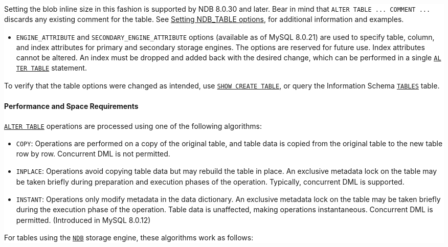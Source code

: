 

Setting the blob inline size in this fashion is supported by
NDB 8.0.30 and later. Bear in mind that `ALTER TABLE
            ... COMMENT ...` discards any existing comment for
the table. See
[Setting NDB\_TABLE options](https://dev.mysql.com/doc/refman/8.0/en/create-table.html#create-table-comment-ndb-table-options "Setting NDB_TABLE options"), for
additional information and examples.


- `ENGINE_ATTRIBUTE` and
`SECONDARY_ENGINE_ATTRIBUTE` options
(available as of MySQL 8.0.21) are used to specify table,
column, and index attributes for primary and secondary storage
engines. The options are reserved for future use. Index
attributes cannot be altered. An index must be dropped and
added back with the desired change, which can be performed in
a single [`ALTER TABLE`](https://dev.mysql.com/doc/refman/8.0/en/alter-table.html "15.1.9 ALTER TABLE Statement") statement.


To verify that the table options were changed as intended, use
[`SHOW CREATE TABLE`](https://dev.mysql.com/doc/refman/8.0/en/show-create-table.html "15.7.7.10 SHOW CREATE TABLE Statement"), or query the
Information Schema [`TABLES`](https://dev.mysql.com/doc/refman/8.0/en/information-schema-tables-table.html "28.3.38 The INFORMATION_SCHEMA TABLES Table") table.

#### Performance and Space Requirements

[`ALTER TABLE`](https://dev.mysql.com/doc/refman/8.0/en/alter-table.html "15.1.9 ALTER TABLE Statement") operations are
processed using one of the following algorithms:

- `COPY`: Operations are performed on a copy of
the original table, and table data is copied from the original
table to the new table row by row. Concurrent DML is not
permitted.


- `INPLACE`: Operations avoid copying table
data but may rebuild the table in place. An exclusive metadata
lock on the table may be taken briefly during preparation and
execution phases of the operation. Typically, concurrent DML
is supported.


- `INSTANT`: Operations only modify metadata in
the data dictionary. An exclusive metadata lock on the table
may be taken briefly during the execution phase of the
operation. Table data is unaffected, making operations
instantaneous. Concurrent DML is permitted. (Introduced in
MySQL 8.0.12)


For tables using the [`NDB`](https://dev.mysql.com/doc/refman/8.0/en/mysql-cluster.html "Chapter 25 MySQL NDB Cluster 8.0") storage
engine, these algorithms work as follows:
